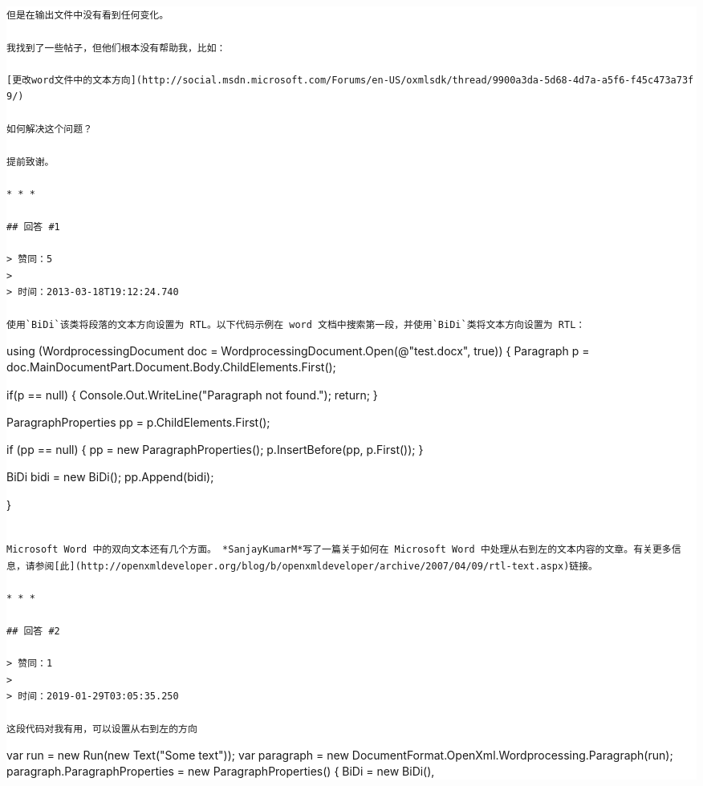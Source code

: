```
但是在输出文件中没有看到任何变化。

我找到了一些帖子，但他们根本没有帮助我，比如：

[更改word文件中的文本方向](http://social.msdn.microsoft.com/Forums/en-US/oxmlsdk/thread/9900a3da-5d68-4d7a-a5f6-f45c473a73f9/)

如何解决这个问题？

提前致谢。

* * *

## 回答 #1

> 赞同：5
> 
> 时间：2013-03-18T19:12:24.740

使用`BiDi`该类将段落的文本方向设置为 RTL。以下代码示例在 word 文档中搜索第一段，并使用`BiDi`类将文本方向设置为 RTL：

```
using (WordprocessingDocument doc =
   WordprocessingDocument.Open(@"test.docx", true))
{
  Paragraph p = doc.MainDocumentPart.Document.Body.ChildElements.First<Paragraph>();

  if(p == null)
  {
    Console.Out.WriteLine("Paragraph not found.");
    return;
  }

  ParagraphProperties pp = p.ChildElements.First<ParagraphProperties>();

  if (pp == null)
  {
    pp = new ParagraphProperties();
    p.InsertBefore(pp, p.First());
  }

  BiDi bidi = new BiDi();
  pp.Append(bidi);

} 
```

Microsoft Word 中的双向文本还有几个方面。 *SanjayKumarM*写了一篇关于如何在 Microsoft Word 中处理从右到左的文本内容的文章。有关更多信息，请参阅[此](http://openxmldeveloper.org/blog/b/openxmldeveloper/archive/2007/04/09/rtl-text.aspx)链接。

* * *

## 回答 #2

> 赞同：1
> 
> 时间：2019-01-29T03:05:35.250

这段代码对我有用，可以设置从右到左的方向

```
var run = new Run(new Text("Some text"));
var paragraph = new DocumentFormat.OpenXml.Wordprocessing.Paragraph(run);
paragraph.ParagraphProperties = new ParagraphProperties()
{
    BiDi = new BiDi(),